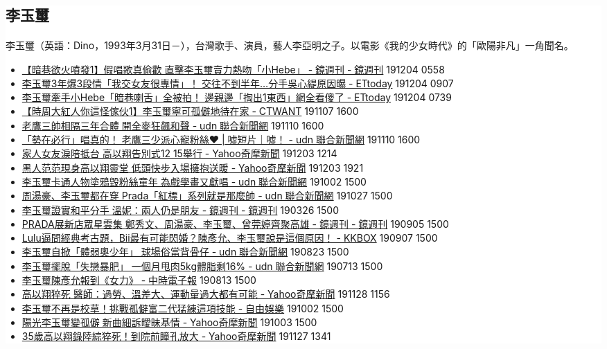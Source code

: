 ## 李玉璽

李玉璽（英語：Dino，1993年3月31日－），台灣歌手、演員，藝人李亞明之子。以電影《我的少女時代》的「歐陽非凡」一角聞名。
- [【暗巷欲火噴發1】假唱歌真偷歡 直擊李玉璽賣力熱吻「小Hebe」 - 鏡週刊 - 鏡週刊](https://www.mirrormedia.mg/story/20191203ent001 "【暗巷欲火噴發1】假唱歌真偷歡 直擊李玉璽賣力熱吻「小Hebe」 - 鏡週刊 - 鏡週刊") 191204 0558
- [李玉璽3年爆3段情「我交女友很專情」！ 交往不到半年…分手吳心緹原因曝 - ETtoday](https://www.ettoday.net/news/20191204/1593873.htm "李玉璽3年爆3段情「我交女友很專情」！ 交往不到半年…分手吳心緹原因曝 - ETtoday") 191204 0907
- [李玉璽牽手小Hebe「暗巷喇舌」全被拍！ 邊親邊「掏出1東西」網全看傻了 - ETtoday](https://www.ettoday.net/news/20191204/1593848.htm "李玉璽牽手小Hebe「暗巷喇舌」全被拍！ 邊親邊「掏出1東西」網全看傻了 - ETtoday") 191204 0739
- [【時周大紅人你這怪傢伙1】李玉璽寧可孤僻地待在家 - CTWANT](https://www.ctwant.com/article/13268 "【時周大紅人你這怪傢伙1】李玉璽寧可孤僻地待在家 - CTWANT") 191107 1600
- [老鷹三帥相隔三年合體 開全麥狂飆和聲 - udn 聯合新聞網](https://stars.udn.com/star/story/10092/4156681 "老鷹三帥相隔三年合體 開全麥狂飆和聲 - udn 聯合新聞網") 191110 1600
- [「勢在必行」唱真的！ 老鷹三少派心寵粉絲♥ | 噓短片｜噓！ - udn 聯合新聞網](https://stars.udn.com/video/play/1022/1160105 "「勢在必行」唱真的！ 老鷹三少派心寵粉絲♥ | 噓短片｜噓！ - udn 聯合新聞網") 191110 1600
- [家人女友淚陪抵台 高以翔告別式12 15舉行 - Yahoo奇摩新聞](https://tw.news.yahoo.com/video/%E5%AE%B6%E4%BA%BA%E5%A5%B3%E5%8F%8B%E6%B7%9A%E9%99%AA%E6%8A%B5%E5%8F%B0-%E9%AB%98%E4%BB%A5%E7%BF%94%E5%91%8A%E5%88%A5%E5%BC%8F12-15%E8%88%89%E8%A1%8C-035500346.html "家人女友淚陪抵台 高以翔告別式12 15舉行 - Yahoo奇摩新聞") 191203 1214
- [黑人范范現身高以翔靈堂 低頭快步入場擁抱送暖 - Yahoo奇摩新聞](https://tw.news.yahoo.com/video/%E9%BB%91%E4%BA%BA%E8%8C%83%E8%8C%83%E7%8F%BE%E8%BA%AB%E9%AB%98%E4%BB%A5%E7%BF%94%E9%9D%88%E5%A0%82-%E4%BD%8E%E9%A0%AD%E5%BF%AB%E6%AD%A5%E5%85%A5%E5%A0%B4%E6%93%81%E6%8A%B1%E9%80%81%E6%9A%96-112104560.html "黑人范范現身高以翔靈堂 低頭快步入場擁抱送暖 - Yahoo奇摩新聞") 191203 1921
- [李玉璽卡通人物塗鴉毀粉絲童年 為戲學畫又獻唱 - udn 聯合新聞網](https://stars.udn.com/star/story/10091/4081898 "李玉璽卡通人物塗鴉毀粉絲童年 為戲學畫又獻唱 - udn 聯合新聞網") 191002 1500
- [周湯豪、李玉璽都在穿 Prada「紅標」系列就是那麼帥 - udn 聯合新聞網](https://udn.com/news/story/7270/4128892 "周湯豪、李玉璽都在穿 Prada「紅標」系列就是那麼帥 - udn 聯合新聞網") 191027 1500
- [李玉璽證實和平分手 溫妮：兩人仍是朋友 - 鏡週刊 - 鏡週刊](https://www.mirrormedia.mg/story/20190326ent025 "李玉璽證實和平分手 溫妮：兩人仍是朋友 - 鏡週刊 - 鏡週刊") 190326 1500
- [PRADA展新店眾星雲集 鄭秀文、周湯豪、李玉璽、曾莞婷齊聚高雄 - 鏡週刊 - 鏡週刊](https://www.mirrormedia.mg/story/20190905ent035 "PRADA展新店眾星雲集 鄭秀文、周湯豪、李玉璽、曾莞婷齊聚高雄 - 鏡週刊 - 鏡週刊") 190905 1500
- [Lulu逼問經典考古題，Bii最有可能閃婚？陳彥允、李玉璽說是這個原因！ - KKBOX](https://www.kkbox.com/tw/tc/column/showbiz-0-8166-1.html "Lulu逼問經典考古題，Bii最有可能閃婚？陳彥允、李玉璽說是這個原因！ - KKBOX") 190907 1500
- [李玉璽自掀「體弱奧少年」 球場俗當背骨仔 - udn 聯合新聞網](https://stars.udn.com/star/story/10091/4006195 "李玉璽自掀「體弱奧少年」 球場俗當背骨仔 - udn 聯合新聞網") 190823 1500
- [李玉璽擺脫「失戀暴肥」 一個月甩肉5kg體脂剩16% - udn 聯合新聞網](https://stars.udn.com/star/story/10092/3927147 "李玉璽擺脫「失戀暴肥」 一個月甩肉5kg體脂剩16% - udn 聯合新聞網") 190713 1500
- [李玉璽陳彥允報到《女力》 - 中時電子報](https://www.chinatimes.com/newspapers/20190813000684-260112 "李玉璽陳彥允報到《女力》 - 中時電子報") 190813 1500
- [高以翔猝死 醫師：過勞、溫差大、運動量過大都有可能 - Yahoo奇摩新聞](https://tw.news.yahoo.com/video/%E9%AB%98%E4%BB%A5%E7%BF%94%E7%8C%9D%E6%AD%BB-%E9%86%AB%E5%B8%AB-%E9%81%8E%E5%8B%9E-%E6%BA%AB%E5%B7%AE%E5%A4%A7-%E9%81%8B%E5%8B%95%E9%87%8F%E9%81%8E%E5%A4%A7%E9%83%BD%E6%9C%89%E5%8F%AF%E8%83%BD-033717034.html "高以翔猝死 醫師：過勞、溫差大、運動量過大都有可能 - Yahoo奇摩新聞") 191128 1156
- [李玉璽不再是校草！挑戰孤僻富二代猛練這項技能 - 自由娛樂](https://ent.ltn.com.tw/news/breakingnews/2933758 "李玉璽不再是校草！挑戰孤僻富二代猛練這項技能 - 自由娛樂") 191002 1500
- [陽光李玉璽變孤僻 新曲細訴曖昧基情 - Yahoo奇摩新聞](https://tw.news.yahoo.com/%E9%99%BD%E5%85%89%E6%9D%8E%E7%8E%89%E7%92%BD%E8%AE%8A%E5%AD%A4%E5%83%BB-%E6%96%B0%E6%9B%B2%E7%B4%B0%E8%A8%B4%E6%9B%96%E6%98%A7%E5%9F%BA%E6%83%85-044114412.html "陽光李玉璽變孤僻 新曲細訴曖昧基情 - Yahoo奇摩新聞") 191003 1500
- [35歲高以翔錄陸綜猝死！到院前瞳孔放大 - Yahoo奇摩新聞](https://tw.news.yahoo.com/video/35%E6%AD%B2%E9%AB%98%E4%BB%A5%E7%BF%94%E9%8C%84%E9%99%B8%E7%B6%9C%E7%8C%9D%E6%AD%BB-%E5%88%B0%E9%99%A2%E5%89%8D%E7%9E%B3%E5%AD%94%E6%94%BE%E5%A4%A7-053024643.html "35歲高以翔錄陸綜猝死！到院前瞳孔放大 - Yahoo奇摩新聞") 191127 1341

